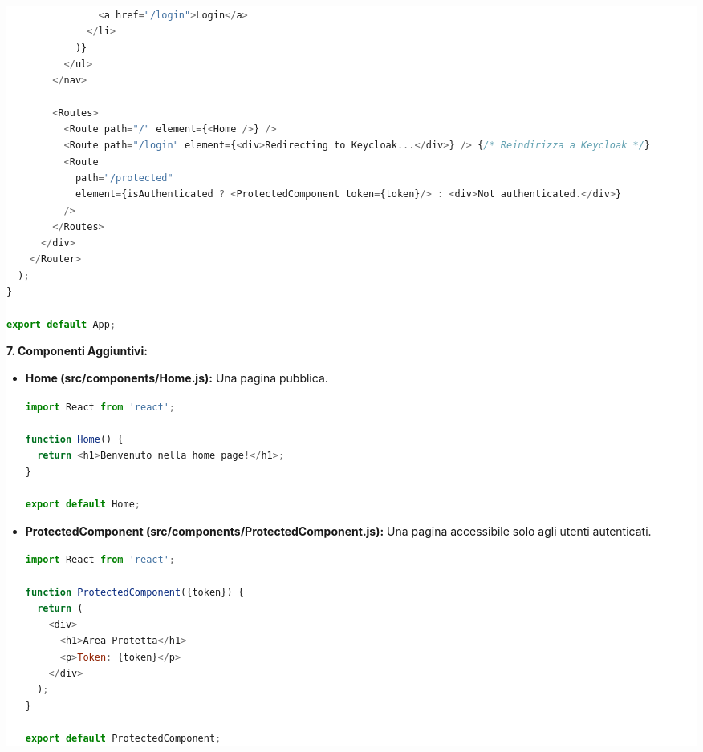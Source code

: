 ```javascript
                <a href="/login">Login</a>
              </li>
            )}
          </ul>
        </nav>

        <Routes>
          <Route path="/" element={<Home />} />
          <Route path="/login" element={<div>Redirecting to Keycloak...</div>} /> {/* Reindirizza a Keycloak */}
          <Route
            path="/protected"
            element={isAuthenticated ? <ProtectedComponent token={token}/> : <div>Not authenticated.</div>}
          />
        </Routes>
      </div>
    </Router>
  );
}

export default App;
```

**7. Componenti Aggiuntivi:**

*   **Home (src/components/Home.js):** Una pagina pubblica.
    ```javascript
    import React from 'react';

    function Home() {
      return <h1>Benvenuto nella home page!</h1>;
    }

    export default Home;
    ```

*   **ProtectedComponent (src/components/ProtectedComponent.js):**  Una pagina accessibile solo agli utenti autenticati.
    ```javascript
    import React from 'react';

    function ProtectedComponent({token}) {
      return (
        <div>
          <h1>Area Protetta</h1>
          <p>Token: {token}</p>
        </div>
      );
    }

    export default ProtectedComponent;
    ```
